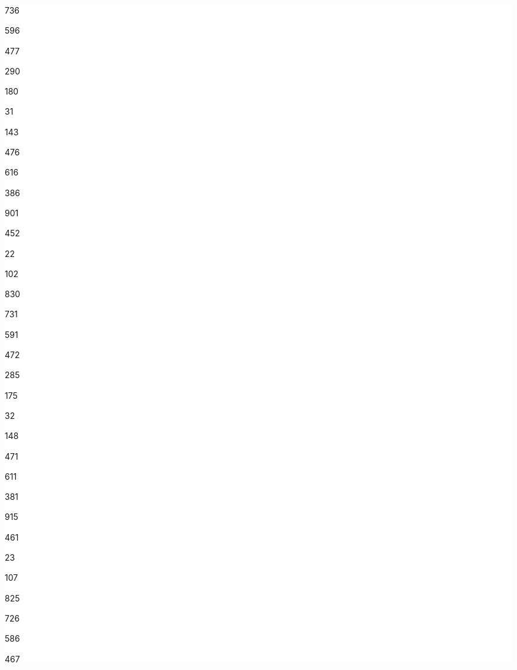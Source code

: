 736

596

477

290

180

31

143

476

616

386

901

452

22

102

830

731

591

472

285

175

32

148

471

611

381

915

461

23

107

825

726

586

467
